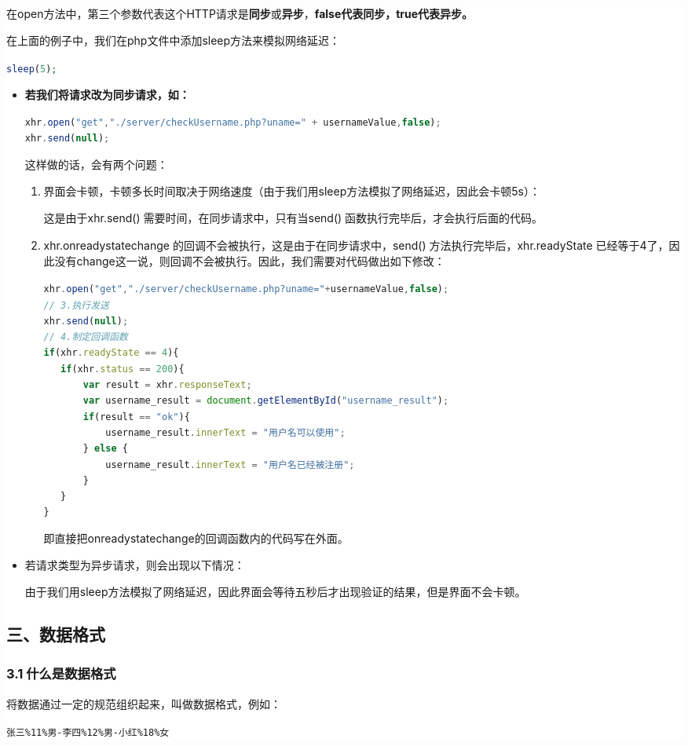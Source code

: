 在open方法中，第三个参数代表这个HTTP请求是**同步**或**异步**，**false代表同步，true代表异步。**

在上面的例子中，我们在php文件中添加sleep方法来模拟网络延迟：

```php
sleep(5);
```



- **若我们将请求改为同步请求，如：**

  ```javascript
  xhr.open("get","./server/checkUsername.php?uname=" + usernameValue,false);
  xhr.send(null);
  ```

  这样做的话，会有两个问题：

  1. 界面会卡顿，卡顿多长时间取决于网络速度（由于我们用sleep方法模拟了网络延迟，因此会卡顿5s）：

     这是由于xhr.send() 需要时间，在同步请求中，只有当send() 函数执行完毕后，才会执行后面的代码。

  2. xhr.onreadystatechange 的回调不会被执行，这是由于在同步请求中，send() 方法执行完毕后，xhr.readyState 已经等于4了，因此没有change这一说，则回调不会被执行。因此，我们需要对代码做出如下修改：

     ```JavaScript
     xhr.open("get","./server/checkUsername.php?uname="+usernameValue,false);
     // 3.执行发送
     xhr.send(null);
     // 4.制定回调函数
     if(xhr.readyState == 4){
     	if(xhr.status == 200){
     		var result = xhr.responseText;
     		var username_result = document.getElementById("username_result");
     		if(result == "ok"){
     			username_result.innerText = "用户名可以使用";
     		} else {
     			username_result.innerText = "用户名已经被注册";
     		}
     	}
     }
     ```
     即直接把onreadystatechange的回调函数内的代码写在外面。

- 若请求类型为异步请求，则会出现以下情况：

  由于我们用sleep方法模拟了网络延迟，因此界面会等待五秒后才出现验证的结果，但是界面不会卡顿。



## 三、数据格式

### 3.1 什么是数据格式

将数据通过一定的规范组织起来，叫做数据格式，例如：

```
张三%11%男-李四%12%男-小红%18%女
```

